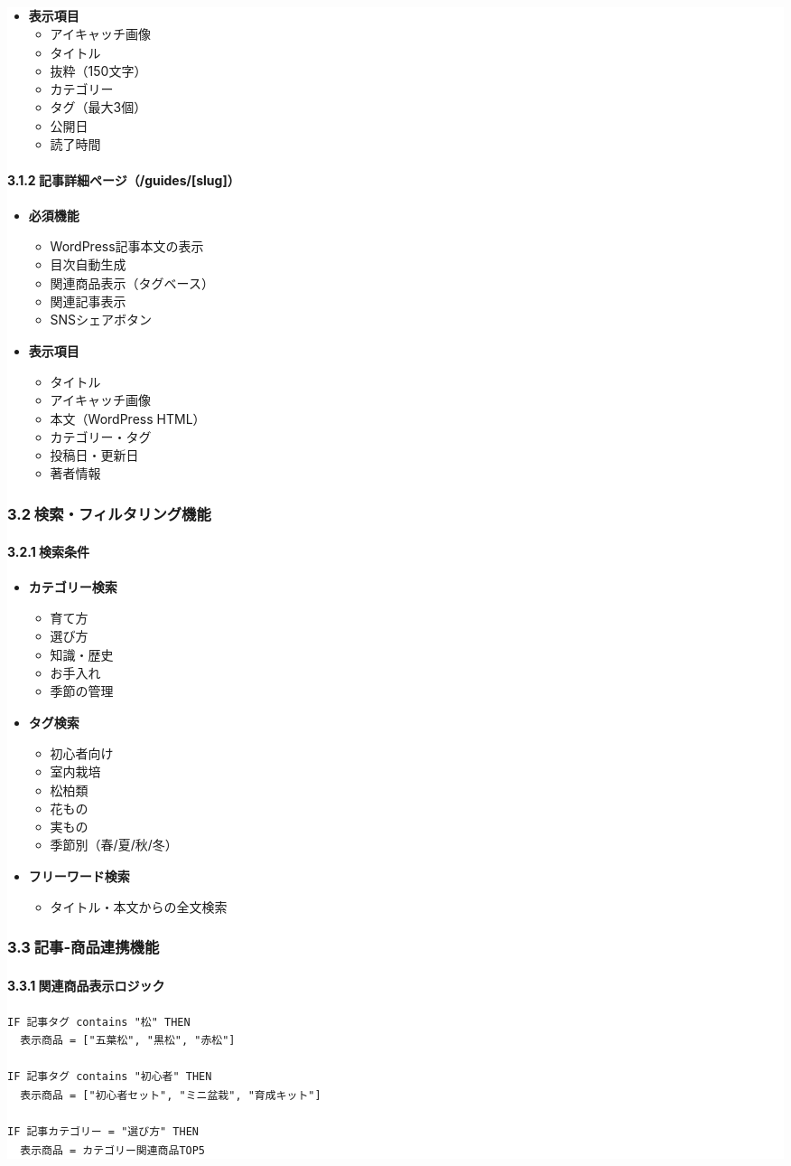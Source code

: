 - **表示項目**
  - アイキャッチ画像
  - タイトル
  - 抜粋（150文字）
  - カテゴリー
  - タグ（最大3個）
  - 公開日
  - 読了時間

#### 3.1.2 記事詳細ページ（/guides/[slug]）
- **必須機能**
  - WordPress記事本文の表示
  - 目次自動生成
  - 関連商品表示（タグベース）
  - 関連記事表示
  - SNSシェアボタン
  
- **表示項目**
  - タイトル
  - アイキャッチ画像
  - 本文（WordPress HTML）
  - カテゴリー・タグ
  - 投稿日・更新日
  - 著者情報

### 3.2 検索・フィルタリング機能

#### 3.2.1 検索条件
- **カテゴリー検索**
  - 育て方
  - 選び方
  - 知識・歴史
  - お手入れ
  - 季節の管理

- **タグ検索**
  - 初心者向け
  - 室内栽培
  - 松柏類
  - 花もの
  - 実もの
  - 季節別（春/夏/秋/冬）

- **フリーワード検索**
  - タイトル・本文からの全文検索

### 3.3 記事-商品連携機能

#### 3.3.1 関連商品表示ロジック
```
IF 記事タグ contains "松" THEN
  表示商品 = ["五葉松", "黒松", "赤松"]
  
IF 記事タグ contains "初心者" THEN
  表示商品 = ["初心者セット", "ミニ盆栽", "育成キット"]
  
IF 記事カテゴリー = "選び方" THEN
  表示商品 = カテゴリー関連商品TOP5
```

